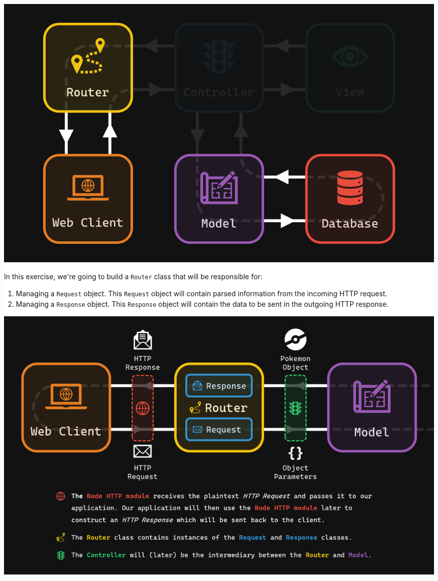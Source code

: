 ![Overview](images/2.2.1-Overview.png)

In this exercise, we're going to build a `Router` class that will be responsible for:

1. Managing a `Request` object. This `Request` object will contain parsed information from the incoming HTTP request.
2. Managing a `Response` object. This `Response` object will contain the data to be sent in the outgoing HTTP response.

![Client Router Model](images/2.2.2-Client-Router-Model.png)
